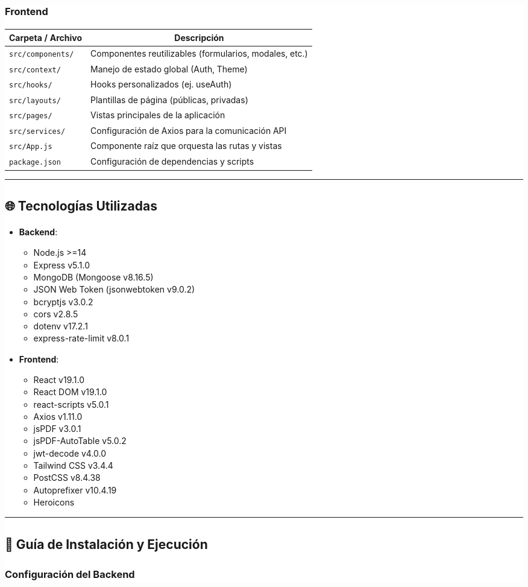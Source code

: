### Frontend

| Carpeta / Archivo | Descripción                                            |
| ----------------- | ------------------------------------------------------ |
| `src/components/` | Componentes reutilizables (formularios, modales, etc.) |
| `src/context/`    | Manejo de estado global (Auth, Theme)                  |
| `src/hooks/`      | Hooks personalizados (ej. useAuth)                     |
| `src/layouts/`    | Plantillas de página (públicas, privadas)              |
| `src/pages/`      | Vistas principales de la aplicación                    |
| `src/services/`   | Configuración de Axios para la comunicación API        |
| `src/App.js`      | Componente raíz que orquesta las rutas y vistas        |
| `package.json`    | Configuración de dependencias y scripts                |

---

## 🌐 Tecnologías Utilizadas

- **Backend**:

  - Node.js >=14
  - Express v5.1.0
  - MongoDB (Mongoose v8.16.5)
  - JSON Web Token (jsonwebtoken v9.0.2)
  - bcryptjs v3.0.2
  - cors v2.8.5
  - dotenv v17.2.1
  - express-rate-limit v8.0.1

- **Frontend**:

  - React v19.1.0
  - React DOM v19.1.0
  - react-scripts v5.0.1
  - Axios v1.11.0
  - jsPDF v3.0.1
  - jsPDF-AutoTable v5.0.2
  - jwt-decode v4.0.0
  - Tailwind CSS v3.4.4
  - PostCSS v8.4.38
  - Autoprefixer v10.4.19
  - Heroicons

---

## 🚀 Guía de Instalación y Ejecución

### Configuración del Backend
